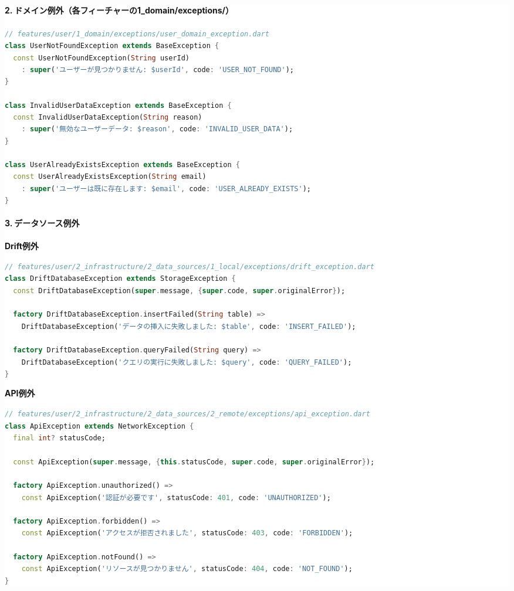 #### 2. ドメイン例外（各フィーチャーの1_domain/exceptions/）

```dart
// features/user/1_domain/exceptions/user_domain_exception.dart
class UserNotFoundException extends BaseException {
  const UserNotFoundException(String userId) 
    : super('ユーザーが見つかりません: $userId', code: 'USER_NOT_FOUND');
}

class InvalidUserDataException extends BaseException {
  const InvalidUserDataException(String reason) 
    : super('無効なユーザーデータ: $reason', code: 'INVALID_USER_DATA');
}

class UserAlreadyExistsException extends BaseException {
  const UserAlreadyExistsException(String email) 
    : super('ユーザーは既に存在します: $email', code: 'USER_ALREADY_EXISTS');
}
```

#### 3. データソース例外

**Drift例外**
```dart
// features/user/2_infrastructure/2_data_sources/1_local/exceptions/drift_exception.dart
class DriftDatabaseException extends StorageException {
  const DriftDatabaseException(super.message, {super.code, super.originalError});
  
  factory DriftDatabaseException.insertFailed(String table) => 
    DriftDatabaseException('データの挿入に失敗しました: $table', code: 'INSERT_FAILED');
  
  factory DriftDatabaseException.queryFailed(String query) => 
    DriftDatabaseException('クエリの実行に失敗しました: $query', code: 'QUERY_FAILED');
}
```

**API例外**
```dart
// features/user/2_infrastructure/2_data_sources/2_remote/exceptions/api_exception.dart
class ApiException extends NetworkException {
  final int? statusCode;
  
  const ApiException(super.message, {this.statusCode, super.code, super.originalError});
  
  factory ApiException.unauthorized() => 
    const ApiException('認証が必要です', statusCode: 401, code: 'UNAUTHORIZED');
  
  factory ApiException.forbidden() => 
    const ApiException('アクセスが拒否されました', statusCode: 403, code: 'FORBIDDEN');
  
  factory ApiException.notFound() => 
    const ApiException('リソースが見つかりません', statusCode: 404, code: 'NOT_FOUND');
}
```
